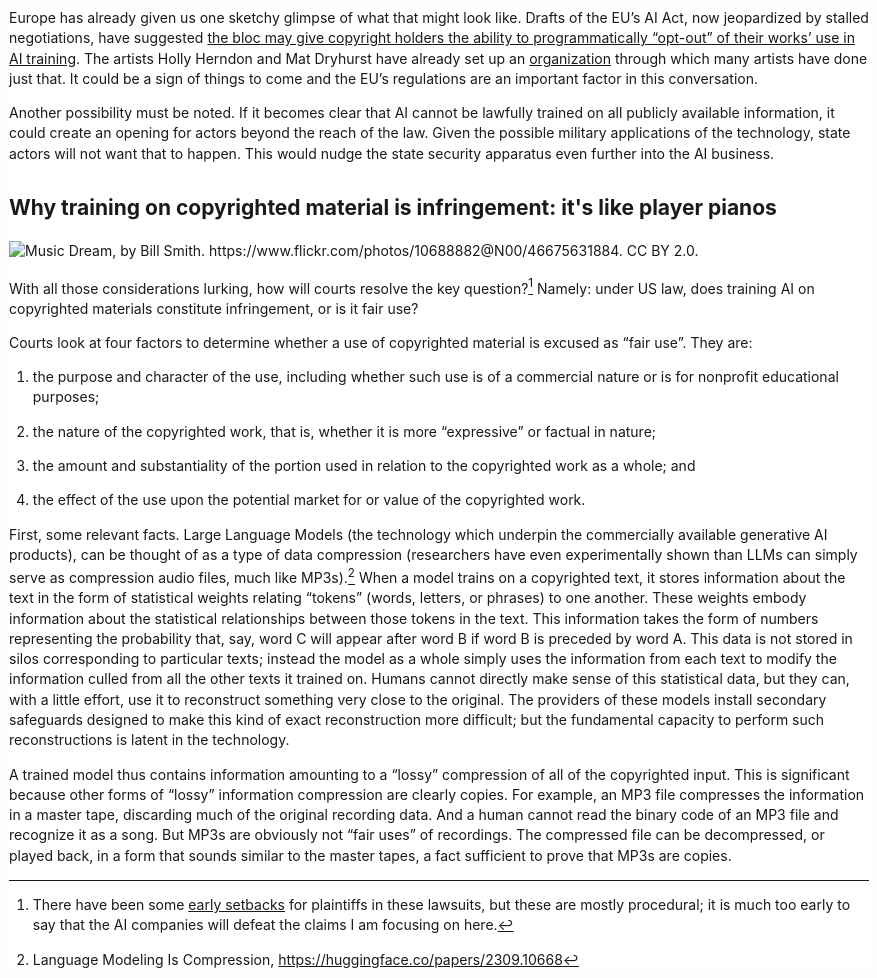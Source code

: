 Europe has already given us one sketchy glimpse of what that might look like. Drafts of the EU’s AI Act, now jeopardized by stalled negotiations, have suggested [the bloc may give copyright holders the ability to programmatically “opt-out” of their works’ use in AI training](https://copyrightblog.kluweriplaw.com/2023/11/23/generative-ai-and-copyright-convergence-of-opt-outs/). The artists Holly Herndon and Mat Dryhurst have already set up an [organization](https://spawning.ai/) through which many artists have done just that. It could be a sign of things to come and the EU’s regulations are an important factor in this conversation. 

Another possibility must be noted. If it becomes clear that AI cannot be lawfully trained on all publicly available information, it could create an opening for actors beyond the reach of the law. Given the possible military applications of the technology, state actors will not want that to happen. This would nudge the state security apparatus even further into the AI business.

## Why training on copyrighted material is infringement: it's like player pianos

![Music Dream, by Bill Smith. https://www.flickr.com/photos/10688882@N00/46675631884. CC BY 2.0.](/images/blog/player-piano-dream.jpeg)

With all those considerations lurking, how will courts resolve the key question?[^2] Namely: under US law, does training AI on copyrighted materials constitute infringement, or is it fair use? 

Courts look at four factors to determine whether a use of copyrighted material is excused as “fair use”. They are:

1. the purpose and character of the use, including whether such use is of a commercial nature or is for nonprofit educational purposes; 

2. the nature of the copyrighted work, that is, whether it is more “expressive” or factual in nature; 

3. the amount and substantiality of the portion used in relation to the copyrighted work as a whole; and 

4. the effect of the use upon the potential market for or value of the copyrighted work.

First, some relevant facts. Large Language Models (the technology which underpin the commercially available generative AI products), can be thought of as a type of data compression (researchers have even experimentally shown than LLMs can simply serve as compression audio files, much like MP3s).[^3] When a model trains on a copyrighted text, it stores information about the text in the form of statistical weights relating “tokens” (words, letters, or phrases) to one another. These weights embody information about the statistical relationships between those tokens in the text. This information takes the form of numbers representing the probability that, say, word C will appear after word B if word B is preceded by word A. This data is not stored in silos corresponding to particular texts; instead the model as a whole simply uses the information from each text to modify the information culled from all the other texts it trained on. Humans cannot directly make sense of this statistical data, but they can, with a little effort, use it to reconstruct something very close to the original. The providers of these models install secondary safeguards designed to make this kind of exact reconstruction more difficult; but the fundamental capacity to perform such reconstructions is latent in the technology.

A trained model thus contains information amounting to a “lossy” compression of all of the copyrighted input. This is significant because other forms of “lossy” information compression are clearly copies. For example, an MP3 file compresses the information in a master tape, discarding much of the original recording data. And a human cannot read the binary code of an MP3 file and recognize it as a song. But MP3s are obviously not “fair uses” of recordings. The compressed file can be decompressed, or played back, in a form that sounds similar to the master tapes, a fact sufficient to prove that MP3s are copies.


[^1]: Maximum per-violation damages are capped at $30,000, or $150,000 if the infringement was willful. The latter is not out of the question. Willful violations need not be “knowing”, they can be merely “reckless”. And the AI companies have taken many actions indicating that they knew they might be violating copyrights, such as falsely claiming that they did not train on copyrighted material. This is evidence of recklessness.
[^2]: There have been some [early setbacks](https://www.reuters.com/legal/litigation/us-judge-trims-ai-copyright-lawsuit-against-meta-2023-11-09/) for plaintiffs in these lawsuits, but these are mostly procedural; it is much too early to say that the AI companies will defeat the claims I am focusing on here. 
[^3]: Language Modeling Is Compression, https://huggingface.co/papers/2309.10668